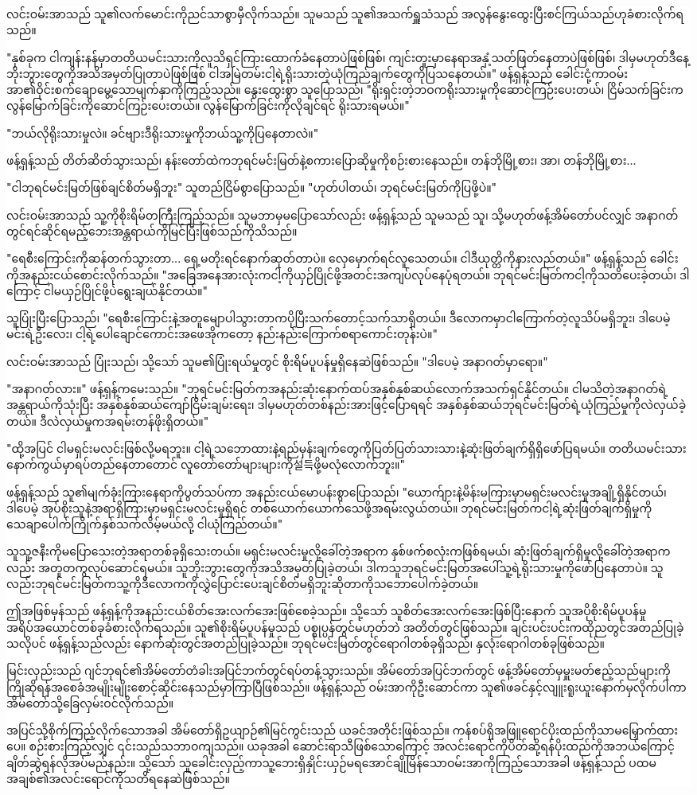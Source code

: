 လင်းဝမ်းအာသည် သူ၏လက်မောင်းကိုညင်သာစွာမှီလိုက်သည်။ သူမသည် သူ၏အသက်ရှူသံသည် အလွန်နွေးထွေးပြီးစင်ကြယ်သည်ဟုခံစားလိုက်ရသည်။

"နှစ်ခုက ငါကျန်းနန်မှာတတိယမင်းသားကိုလူသိရှင်ကြားထောက်ခံနေတာပဲဖြစ်ဖြစ်၊ ကျင်းတူးမှာနေရာအနှံ့သတ်ဖြတ်နေတာပဲဖြစ်ဖြစ်၊ ဒါမှမဟုတ်ဒီနေ့ဘိုးဘွားတွေကိုအသိအမှတ်ပြုတာပဲဖြစ်ဖြစ် ငါအမြဲတမ်းငါ့ရဲ့ရိုးသားတဲ့ယုံကြည်ချက်တွေကိုပြသနေတယ်။" ဖန့်ရှန့်သည် ခေါင်းငုံ့ကာဝမ်းအာ၏ဝိုင်းစက်ချောမွေ့သောမျက်နှာကိုကြည့်သည်။ နွေးထွေးစွာ သူပြောသည်၊ "ရိုးရှင်းတဲ့ဘဝကရိုးသားမှုကိုဆောင်ကြဉ်းပေးတယ်၊ ငြိမ်သက်ခြင်းကလွန်မြောက်ခြင်းကိုဆောင်ကြဉ်းပေးတယ်။ လွန်မြောက်ခြင်းကိုလိုချင်ရင် ရိုးသားရမယ်။"

"ဘယ်လိုရိုးသားမှုလဲ။ ခင်ဗျားဒီရိုးသားမှုကိုဘယ်သူ့ကိုပြနေတာလဲ။"

ဖန့်ရှန့်သည် တိတ်ဆိတ်သွားသည်၊ နန်းတော်ထဲကဘုရင်မင်းမြတ်နဲ့စကားပြောဆိုမှုကိုစဉ်းစားနေသည်။ တန်ဘိုမြို့စား၊ အာ၊ တန်ဘိုမြို့စား...

"ငါဘုရင်မင်းမြတ်ဖြစ်ချင်စိတ်မရှိဘူး" သူတည်ငြိမ်စွာပြောသည်။ "ဟုတ်ပါတယ်၊ ဘုရင်မင်းမြတ်ကိုပြဖို့ပဲ။"

လင်းဝမ်းအာသည် သူ့ကိုစိုးရိမ်တကြီးကြည့်သည်။ သူမဘာမှမပြောသော်လည်း ဖန့်ရှန့်သည် သူမသည် သူ၊ သို့မဟုတ်ဖန့်အိမ်တော်ပင်လျှင် အနာဂတ်တွင်ရင်ဆိုင်ရမည့်ဘေးအန္တရာယ်ကိုမြင်ပြီးဖြစ်သည်ကိုသိသည်။

"ရေစီးကြောင်းကိုဆန်တက်သွားတာ... ရှေ့မတိုးရင်နောက်ဆုတ်တာပဲ။ လှေမှောက်ရင်လူသေတယ်။ ငါဒီယုတ္တိကိုနားလည်တယ်။" ဖန့်ရှန့်သည် ခေါင်းကိုအနည်းငယ်စောင်းလိုက်သည်။ "အခြေအနေအားလုံးကငါ့ကိုယှဉ်ပြိုင်ဖို့အတင်းအကျပ်လုပ်နေပုံရတယ်။ ဘုရင်မင်းမြတ်ကငါ့ကိုသတိပေးခဲ့တယ်၊ ဒါကြောင့် ငါမယှဉ်ပြိုင်ဖို့ပဲရွေးချယ်နိုင်တယ်။"

သူပြုံးပြီးပြောသည်၊ "ရေစီးကြောင်းနဲ့အတူမျောပါသွားတာကပိုပြီးသက်တောင့်သက်သာရှိတယ်။ ဒီလောကမှာငါကြောက်တဲ့လူသိပ်မရှိဘူး၊ ဒါပေမဲ့ မင်းရဲ့ဦးလေး၊ ငါ့ရဲ့ပေါချောင်ကောင်းအဖေအိုကတော့ နည်းနည်းကြောက်စရာကောင်းတုန်းပဲ။"

လင်းဝမ်းအာသည် ပြုံးသည်၊ သို့သော် သူမ၏ပြုံးရယ်မှုတွင် စိုးရိမ်ပူပန်မှုရှိနေဆဲဖြစ်သည်။ "ဒါပေမဲ့ အနာဂတ်မှာရော။"

"အနာဂတ်လား။" ဖန့်ရှန့်ကမေးသည်။ "ဘုရင်မင်းမြတ်ကအနည်းဆုံးနောက်ထပ်အနှစ်နှစ်ဆယ်လောက်အသက်ရှင်နိုင်တယ်။ ငါမသိတဲ့အနာဂတ်ရဲ့အန္တရာယ်ကိုသုံးပြီး အနှစ်နှစ်ဆယ်ကျော်ငြိမ်းချမ်းရေး၊ ဒါမှမဟုတ်တစ်နည်းအားဖြင့်ပြောရရင် အနှစ်နှစ်ဆယ်ဘုရင်မင်းမြတ်ရဲ့ယုံကြည်မှုကိုလဲလှယ်ခဲ့တယ်။ ဒီလဲလှယ်မှုကအရမ်းတန်ဖိုးရှိတယ်။"

"ထို့အပြင် ငါမရှင်းမလင်းဖြစ်လို့မရဘူး။ ငါ့ရဲ့သဘောထားနဲ့ရည်မှန်းချက်တွေကိုပြတ်ပြတ်သားသားနဲ့ဆုံးဖြတ်ချက်ရှိရှိဖော်ပြရမယ်။ တတိယမင်းသားနောက်ကွယ်မှာရပ်တည်နေတာတောင် လူတော်တော်များများကို설득ဖို့မလုံလောက်ဘူး။"

ဖန့်ရှန့်သည် သူ၏မျက်ခုံးကြားနေရာကိုပွတ်သပ်ကာ အနည်းငယ်မောပန်းစွာပြောသည်၊ "ယောက်ျားနဲ့မိန်းမကြားမှာမရှင်းမလင်းမှုအချို့ရှိနိုင်တယ်၊ ဒါပေမဲ့ အုပ်စိုးသူနဲ့အရာရှိကြားမှာမရှင်းမလင်းမှုရှိရင် တစ်ယောက်ယောက်သေဖို့အရမ်းလွယ်တယ်။ ဘုရင်မင်းမြတ်ကငါ့ရဲ့ဆုံးဖြတ်ချက်ရှိမှုကိုသေချာပေါက်ကြိုက်နှစ်သက်လိမ့်မယ်လို့ ငါယုံကြည်တယ်။"

သူသူ့ဇနီးကိုမပြောသေးတဲ့အရာတစ်ခုရှိသေးတယ်။ မရှင်းမလင်းမှုလို့ခေါ်တဲ့အရာက နှစ်ဖက်စလုံးကဖြစ်ရမယ်၊ ဆုံးဖြတ်ချက်ရှိမှုလို့ခေါ်တဲ့အရာကလည်း အတူတကွလုပ်ဆောင်ရမယ်။ သူဘိုးဘွားတွေကိုအသိအမှတ်ပြုခဲ့တယ်၊ ဒါကသူဘုရင်မင်းမြတ်အပေါ်သူ့ရဲ့ရိုးသားမှုကိုဖော်ပြနေတာပဲ။ သူလည်းဘုရင်မင်းမြတ်ကသူ့ကိုဒီလောကကိုလွှဲပြောင်းပေးချင်စိတ်မရှိဘူးဆိုတာကိုသဘောပေါက်ခဲ့တယ်။

ဤအဖြစ်မှန်သည် ဖန့်ရှန့်ကိုအနည်းငယ်စိတ်အေးလက်အေးဖြစ်စေခဲ့သည်။ သို့သော် သူစိတ်အေးလက်အေးဖြစ်ပြီးနောက် သူအပိုစိုးရိမ်ပူပန်မှုအရိပ်အယောင်တစ်ခုခံစားလိုက်ရသည်။ သူ၏စိုးရိမ်ပူပန်မှုသည် ပစ္စုပ္ပန်တွင်မဟုတ်ဘဲ အတိတ်တွင်ဖြစ်သည်။ ချင်းပင်းပင်းကထိုညတွင်အတည်ပြုခဲ့သလိုပင် ဖန့်ရှန့်သည်လည်း နောက်ဆုံးတွင်အတည်ပြုခဲ့သည်။ ဘုရင်မင်းမြတ်တွင်ရောဂါတစ်ခုရှိသည်၊ နှလုံးရောဂါတစ်ခုဖြစ်သည်။

မြင်းလှည်းသည် ဂျင်ဘုရင်၏အိမ်တော်တံခါးအပြင်ဘက်တွင်ရပ်တန့်သွားသည်။ အိမ်တော်အပြင်ဘက်တွင် ဖန့်အိမ်တော်မှမှူးမတ်ဧည့်သည်များကိုကြိုဆိုရန်အစေခံအမျိုးမျိုးစောင့်ဆိုင်းနေသည်မှာကြာပြီဖြစ်သည်။ ဖန့်ရှန့်သည် ဝမ်းအာကိုဦးဆောင်ကာ သူ၏ဖခင်နှင့်လျူးရူးယူးနောက်မှလိုက်ပါကာ အိမ်တော်သို့ခြေလှမ်းဝင်လိုက်သည်။

အပြင်သို့စိုက်ကြည့်လိုက်သောအခါ အိမ်တော်ရှိဥယျာဉ်၏မြင်ကွင်းသည် ယခင်အတိုင်းဖြစ်သည်။ ကန်စပ်ရှိအဖြူရောင်ပိုးထည်ကိုသာမမြှောက်ထားပေ။ စဉ်းစားကြည့်လျှင် ၎င်းသည်သဘာဝကျသည်။ ယခုအခါ ဆောင်းရာသီဖြစ်သောကြောင့် အလင်းရောင်ကိုပိတ်ဆို့ရန်ပိုးထည်ကိုအဘယ်ကြောင့်ချိတ်ဆွဲရန်လိုအပ်မည်နည်း။ သို့သော် သူခေါင်းလှည့်ကာသူ့ဘေးရှိနှိုင်းယှဉ်မရအောင်ချိုမြိန်သောဝမ်းအာကိုကြည့်သောအခါ ဖန့်ရှန့်သည် ပထမအချစ်၏အလင်းရောင်ကိုသတိရနေဆဲဖြစ်သည်။
